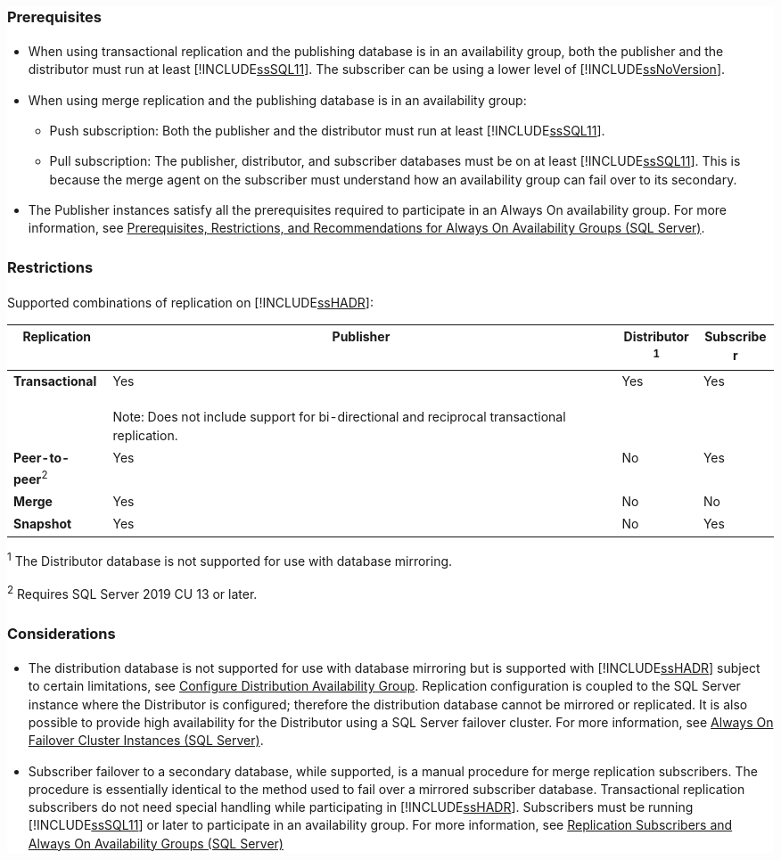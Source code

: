 ### Prerequisites  
  
-   When using transactional replication and the publishing database is in an availability group, both the publisher and the distributor must run at least [!INCLUDE[ssSQL11](../../../includes/sssql11-md.md)]. The subscriber can be using a lower level of [!INCLUDE[ssNoVersion](../../../includes/ssnoversion-md.md)].  
  
-   When using merge replication and the publishing database is in an availability group:  
  
    -   Push subscription: Both the publisher and the distributor must run at least [!INCLUDE[ssSQL11](../../../includes/sssql11-md.md)].  
  
    -   Pull subscription: The publisher, distributor, and subscriber databases must be on at least [!INCLUDE[ssSQL11](../../../includes/sssql11-md.md)]. This is because the merge agent on the subscriber must understand how an availability group can fail over to its secondary.  
  
-   The Publisher instances satisfy all the prerequisites required to participate in an Always On availability group. For more information, see [Prerequisites, Restrictions, and Recommendations for Always On Availability Groups &#40;SQL Server&#41;](../../../database-engine/availability-groups/windows/prereqs-restrictions-recommendations-always-on-availability.md).  
  
### Restrictions  
 Supported combinations of replication on [!INCLUDE[ssHADR](../../../includes/sshadr-md.md)]:  
  
|Replication|Publisher|Distributor<sup>1</sup>|Subscriber|  
|-|-|-|-|  
|**Transactional**|Yes<br /><br /> Note: Does not include support for bi-directional and reciprocal transactional replication.|Yes|Yes|
|**Peer-to-peer**<sup>2</sup>|Yes|No|Yes|  
|**Merge**|Yes|No|No|  
|**Snapshot**|Yes|No|Yes|
  
<sup>1</sup> The Distributor database is not supported for use with database mirroring.

<sup>2</sup> Requires SQL Server 2019 CU 13 or later.
  
### Considerations  
  
-   The distribution database is not supported for use with database mirroring but is supported with [!INCLUDE[ssHADR](../../../includes/sshadr-md.md)] subject to certain limitations, see [Configure Distribution Availability Group](../../../relational-databases/replication/configure-distribution-availability-group.md#limitations-or-exclusions). Replication configuration is coupled to the SQL Server instance where the Distributor is configured; therefore the distribution database cannot be mirrored or replicated. It is also possible to provide high availability for the Distributor using a SQL Server failover cluster. For more information, see [Always On Failover Cluster Instances &#40;SQL Server&#41;](../../../sql-server/failover-clusters/windows/always-on-failover-cluster-instances-sql-server.md).  
  
-   Subscriber failover to a secondary database, while supported, is a manual procedure for merge replication subscribers. The procedure is essentially identical to the method used to fail over a mirrored subscriber database. Transactional replication subscribers do not need special handling while participating in [!INCLUDE[ssHADR](../../../includes/sshadr-md.md)]. Subscribers must be running [!INCLUDE[ssSQL11](../../../includes/sssql11-md.md)] or later to participate in an availability group.  For more information, see [Replication Subscribers and Always On Availability Groups (SQL Server)](../../../database-engine/availability-groups/windows/replication-subscribers-and-always-on-availability-groups-sql-server.md)
  